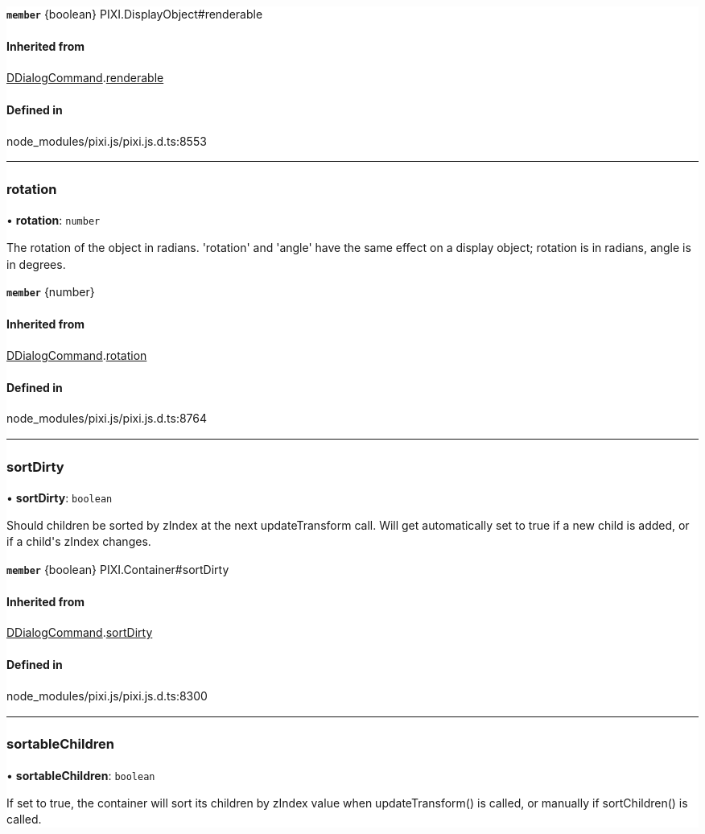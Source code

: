 **`member`** {boolean} PIXI.DisplayObject#renderable

#### Inherited from

[DDialogCommand](DDialogCommand.md).[renderable](DDialogCommand.md#renderable)

#### Defined in

node_modules/pixi.js/pixi.js.d.ts:8553

___

### rotation

• **rotation**: `number`

The rotation of the object in radians.
'rotation' and 'angle' have the same effect on a display object; rotation is in radians, angle is in degrees.

**`member`** {number}

#### Inherited from

[DDialogCommand](DDialogCommand.md).[rotation](DDialogCommand.md#rotation)

#### Defined in

node_modules/pixi.js/pixi.js.d.ts:8764

___

### sortDirty

• **sortDirty**: `boolean`

Should children be sorted by zIndex at the next updateTransform call.
Will get automatically set to true if a new child is added, or if a child's zIndex changes.

**`member`** {boolean} PIXI.Container#sortDirty

#### Inherited from

[DDialogCommand](DDialogCommand.md).[sortDirty](DDialogCommand.md#sortdirty)

#### Defined in

node_modules/pixi.js/pixi.js.d.ts:8300

___

### sortableChildren

• **sortableChildren**: `boolean`

If set to true, the container will sort its children by zIndex value
when updateTransform() is called, or manually if sortChildren() is called.

